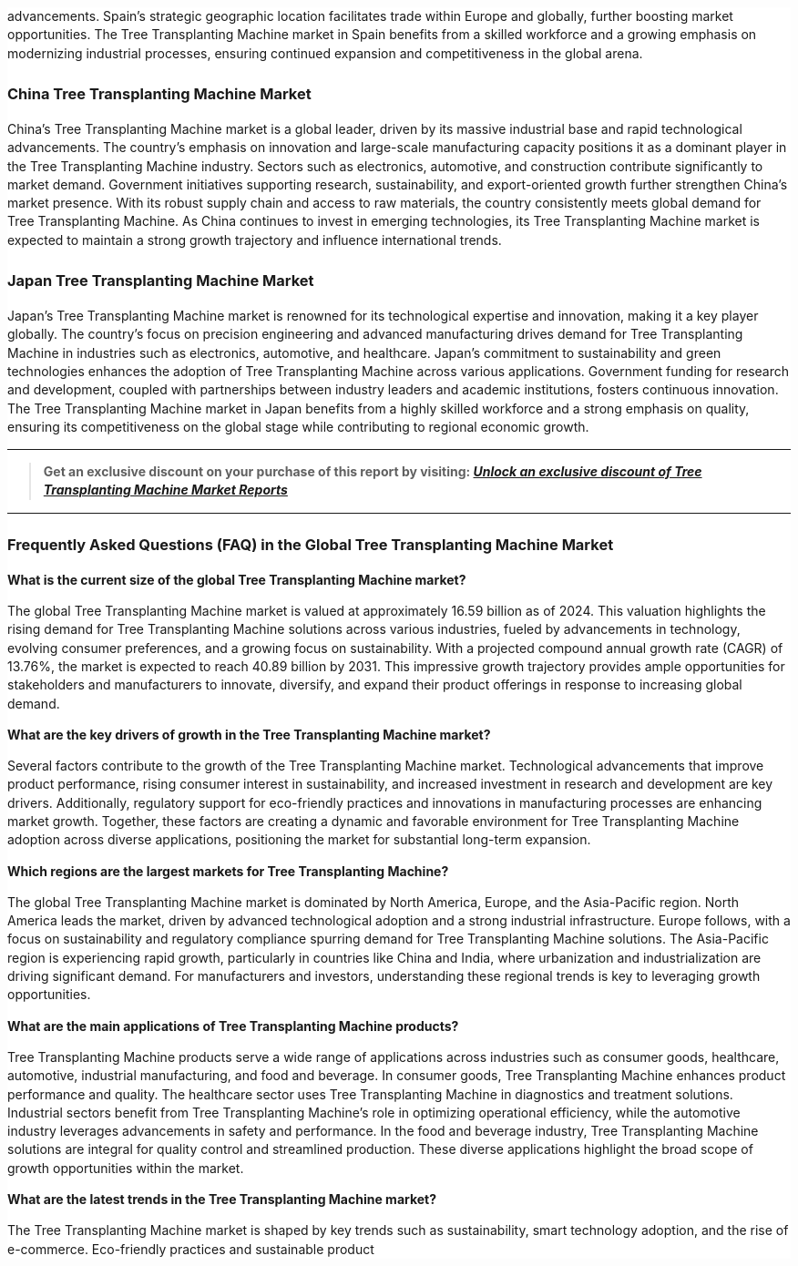 advancements. Spain&rsquo;s strategic geographic location facilitates trade within Europe and globally, further boosting market opportunities. The Tree Transplanting Machine market in Spain benefits from a skilled workforce and a growing emphasis on modernizing industrial processes, ensuring continued expansion and competitiveness in the global arena.</p><h3>China Tree Transplanting Machine Market</h3><p>China&rsquo;s Tree Transplanting Machine market is a global leader, driven by its massive industrial base and rapid technological advancements. The country&rsquo;s emphasis on innovation and large-scale manufacturing capacity positions it as a dominant player in the Tree Transplanting Machine industry. Sectors such as electronics, automotive, and construction contribute significantly to market demand. Government initiatives supporting research, sustainability, and export-oriented growth further strengthen China&rsquo;s market presence. With its robust supply chain and access to raw materials, the country consistently meets global demand for Tree Transplanting Machine. As China continues to invest in emerging technologies, its Tree Transplanting Machine market is expected to maintain a strong growth trajectory and influence international trends.</p><h3>Japan Tree Transplanting Machine Market</h3><p>Japan&rsquo;s Tree Transplanting Machine market is renowned for its technological expertise and innovation, making it a key player globally. The country&rsquo;s focus on precision engineering and advanced manufacturing drives demand for Tree Transplanting Machine in industries such as electronics, automotive, and healthcare. Japan&rsquo;s commitment to sustainability and green technologies enhances the adoption of Tree Transplanting Machine across various applications. Government funding for research and development, coupled with partnerships between industry leaders and academic institutions, fosters continuous innovation. The Tree Transplanting Machine market in Japan benefits from a highly skilled workforce and a strong emphasis on quality, ensuring its competitiveness on the global stage while contributing to regional economic growth.</p><hr /><blockquote><p><strong>Get an exclusive discount on your purchase of this report by visiting: <em><a href="://marketresearchpulse.com/ask-for-discount/7601?utm_source=Github&amp;utm_medium=0114">Unlock an exclusive discount of Tree Transplanting Machine Market Reports</a></em>&nbsp;</strong></p></blockquote><hr /><h3>Frequently Asked Questions (FAQ) in the Global Tree Transplanting Machine Market</h3><p><strong>What is the current size of the global Tree Transplanting Machine market?</strong></p><p>The global Tree Transplanting Machine market is valued at approximately 16.59 billion as of 2024. This valuation highlights the rising demand for Tree Transplanting Machine solutions across various industries, fueled by advancements in technology, evolving consumer preferences, and a growing focus on sustainability. With a projected compound annual growth rate (CAGR) of 13.76%, the market is expected to reach 40.89 billion by 2031. This impressive growth trajectory provides ample opportunities for stakeholders and manufacturers to innovate, diversify, and expand their product offerings in response to increasing global demand.</p><p><strong>What are the key drivers of growth in the Tree Transplanting Machine market?</strong></p><p>Several factors contribute to the growth of the Tree Transplanting Machine market. Technological advancements that improve product performance, rising consumer interest in sustainability, and increased investment in research and development are key drivers. Additionally, regulatory support for eco-friendly practices and innovations in manufacturing processes are enhancing market growth. Together, these factors are creating a dynamic and favorable environment for Tree Transplanting Machine adoption across diverse applications, positioning the market for substantial long-term expansion.</p><p><strong>Which regions are the largest markets for Tree Transplanting Machine?</strong></p><p>The global Tree Transplanting Machine market is dominated by North America, Europe, and the Asia-Pacific region. North America leads the market, driven by advanced technological adoption and a strong industrial infrastructure. Europe follows, with a focus on sustainability and regulatory compliance spurring demand for Tree Transplanting Machine solutions. The Asia-Pacific region is experiencing rapid growth, particularly in countries like China and India, where urbanization and industrialization are driving significant demand. For manufacturers and investors, understanding these regional trends is key to leveraging growth opportunities.</p><p><strong>What are the main applications of Tree Transplanting Machine products?</strong></p><p>Tree Transplanting Machine products serve a wide range of applications across industries such as consumer goods, healthcare, automotive, industrial manufacturing, and food and beverage. In consumer goods, Tree Transplanting Machine enhances product performance and quality. The healthcare sector uses Tree Transplanting Machine in diagnostics and treatment solutions. Industrial sectors benefit from Tree Transplanting Machine&rsquo;s role in optimizing operational efficiency, while the automotive industry leverages advancements in safety and performance. In the food and beverage industry, Tree Transplanting Machine solutions are integral for quality control and streamlined production. These diverse applications highlight the broad scope of growth opportunities within the market.</p><p><strong>What are the latest trends in the Tree Transplanting Machine market?</strong></p><p>The Tree Transplanting Machine market is shaped by key trends such as sustainability, smart technology adoption, and the rise of e-commerce. Eco-friendly practices and sustainable product